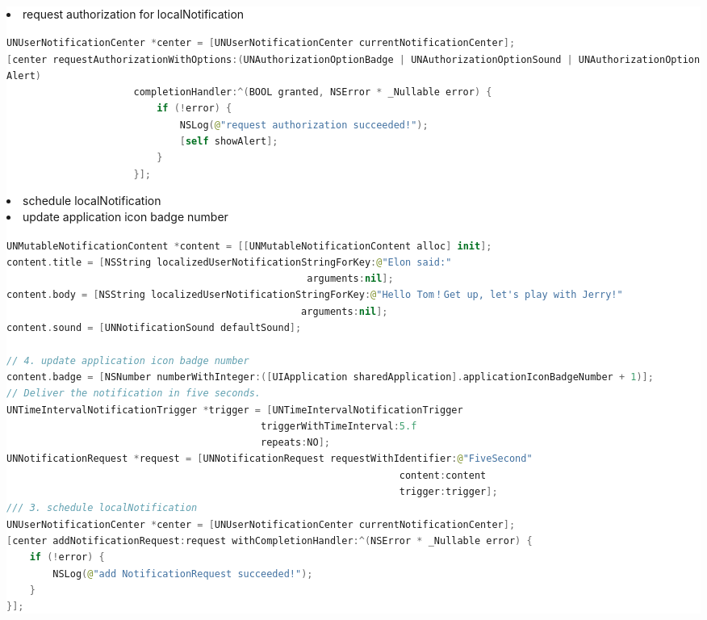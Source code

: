 
<li>
request authorization for localNotification

```swift
UNUserNotificationCenter *center = [UNUserNotificationCenter currentNotificationCenter];
[center requestAuthorizationWithOptions:(UNAuthorizationOptionBadge | UNAuthorizationOptionSound | UNAuthorizationOptionAlert)
                      completionHandler:^(BOOL granted, NSError * _Nullable error) {
                          if (!error) {
                              NSLog(@"request authorization succeeded!");
                              [self showAlert];
                          }
                      }];

```


</li>

<li>
schedule localNotification
</li>
<li>
update application icon badge number

```swift
UNMutableNotificationContent *content = [[UNMutableNotificationContent alloc] init];
content.title = [NSString localizedUserNotificationStringForKey:@"Elon said:"
                                                    arguments:nil];
content.body = [NSString localizedUserNotificationStringForKey:@"Hello Tom！Get up, let's play with Jerry!"
                                                   arguments:nil];
content.sound = [UNNotificationSound defaultSound];

// 4. update application icon badge number
content.badge = [NSNumber numberWithInteger:([UIApplication sharedApplication].applicationIconBadgeNumber + 1)];
// Deliver the notification in five seconds.
UNTimeIntervalNotificationTrigger *trigger = [UNTimeIntervalNotificationTrigger
                                            triggerWithTimeInterval:5.f
                                            repeats:NO];
UNNotificationRequest *request = [UNNotificationRequest requestWithIdentifier:@"FiveSecond"
                                                                    content:content
                                                                    trigger:trigger];
/// 3. schedule localNotification
UNUserNotificationCenter *center = [UNUserNotificationCenter currentNotificationCenter];
[center addNotificationRequest:request withCompletionHandler:^(NSError * _Nullable error) {
    if (!error) {
        NSLog(@"add NotificationRequest succeeded!");
    }
}];

```

